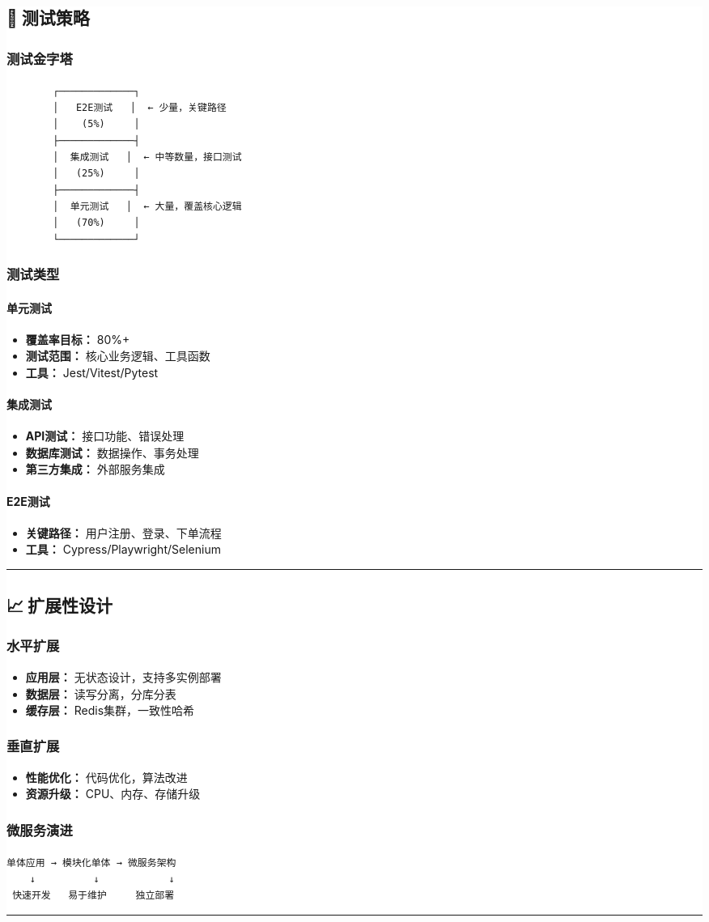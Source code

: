 
## 🧪 测试策略

### 测试金字塔
```
        ┌─────────────┐
        │   E2E测试   │  ← 少量，关键路径
        │    (5%)     │
        ├─────────────┤
        │  集成测试   │  ← 中等数量，接口测试
        │   (25%)     │
        ├─────────────┤
        │  单元测试   │  ← 大量，覆盖核心逻辑
        │   (70%)     │
        └─────────────┘
```

### 测试类型
#### 单元测试
- **覆盖率目标：** 80%+
- **测试范围：** 核心业务逻辑、工具函数
- **工具：** Jest/Vitest/Pytest

#### 集成测试
- **API测试：** 接口功能、错误处理
- **数据库测试：** 数据操作、事务处理
- **第三方集成：** 外部服务集成

#### E2E测试
- **关键路径：** 用户注册、登录、下单流程
- **工具：** Cypress/Playwright/Selenium

---

## 📈 扩展性设计

### 水平扩展
- **应用层：** 无状态设计，支持多实例部署
- **数据层：** 读写分离，分库分表
- **缓存层：** Redis集群，一致性哈希

### 垂直扩展
- **性能优化：** 代码优化，算法改进
- **资源升级：** CPU、内存、存储升级

### 微服务演进
```
单体应用 → 模块化单体 → 微服务架构
    ↓          ↓            ↓
 快速开发   易于维护     独立部署
```

---